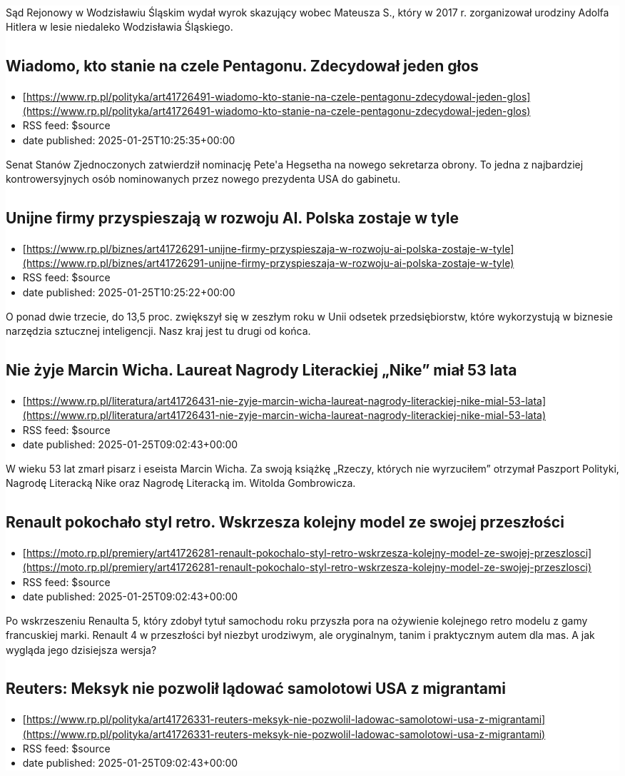 Sąd Rejonowy w Wodzisławiu Śląskim wydał wyrok skazujący wobec Mateusza S., który w 2017 r. zorganizował urodziny Adolfa Hitlera w lesie niedaleko Wodzisławia Śląskiego.

## Wiadomo, kto stanie na czele Pentagonu. Zdecydował jeden głos
 - [https://www.rp.pl/polityka/art41726491-wiadomo-kto-stanie-na-czele-pentagonu-zdecydowal-jeden-glos](https://www.rp.pl/polityka/art41726491-wiadomo-kto-stanie-na-czele-pentagonu-zdecydowal-jeden-glos)
 - RSS feed: $source
 - date published: 2025-01-25T10:25:35+00:00

Senat Stanów Zjednoczonych zatwierdził nominację Pete'a Hegsetha na nowego sekretarza obrony. To jedna z najbardziej kontrowersyjnych osób nominowanych przez nowego prezydenta USA do gabinetu.

## Unijne firmy przyspieszają w rozwoju AI. Polska zostaje w tyle
 - [https://www.rp.pl/biznes/art41726291-unijne-firmy-przyspieszaja-w-rozwoju-ai-polska-zostaje-w-tyle](https://www.rp.pl/biznes/art41726291-unijne-firmy-przyspieszaja-w-rozwoju-ai-polska-zostaje-w-tyle)
 - RSS feed: $source
 - date published: 2025-01-25T10:25:22+00:00

O ponad dwie trzecie, do 13,5 proc. zwiększył się w zeszłym roku w Unii odsetek przedsiębiorstw, które wykorzystują w biznesie narzędzia sztucznej inteligencji. Nasz kraj jest tu drugi od końca.

## Nie żyje Marcin Wicha. Laureat Nagrody Literackiej „Nike” miał 53 lata
 - [https://www.rp.pl/literatura/art41726431-nie-zyje-marcin-wicha-laureat-nagrody-literackiej-nike-mial-53-lata](https://www.rp.pl/literatura/art41726431-nie-zyje-marcin-wicha-laureat-nagrody-literackiej-nike-mial-53-lata)
 - RSS feed: $source
 - date published: 2025-01-25T09:02:43+00:00

W wieku 53 lat zmarł pisarz i eseista Marcin Wicha. Za swoją książkę „Rzeczy, których nie wyrzuciłem” otrzymał Paszport Polityki, Nagrodę Literacką Nike oraz Nagrodę Literacką im. Witolda Gombrowicza.

## Renault pokochało styl retro. Wskrzesza kolejny model ze swojej przeszłości
 - [https://moto.rp.pl/premiery/art41726281-renault-pokochalo-styl-retro-wskrzesza-kolejny-model-ze-swojej-przeszlosci](https://moto.rp.pl/premiery/art41726281-renault-pokochalo-styl-retro-wskrzesza-kolejny-model-ze-swojej-przeszlosci)
 - RSS feed: $source
 - date published: 2025-01-25T09:02:43+00:00

Po wskrzeszeniu Renaulta 5, który zdobył tytuł samochodu roku przyszła pora na ożywienie kolejnego retro modelu z gamy francuskiej marki. Renault 4 w przeszłości był niezbyt urodziwym, ale oryginalnym, tanim i praktycznym autem dla mas. A jak wygląda jego dzisiejsza wersja?

## Reuters: Meksyk nie pozwolił lądować samolotowi USA z migrantami
 - [https://www.rp.pl/polityka/art41726331-reuters-meksyk-nie-pozwolil-ladowac-samolotowi-usa-z-migrantami](https://www.rp.pl/polityka/art41726331-reuters-meksyk-nie-pozwolil-ladowac-samolotowi-usa-z-migrantami)
 - RSS feed: $source
 - date published: 2025-01-25T09:02:43+00:00
